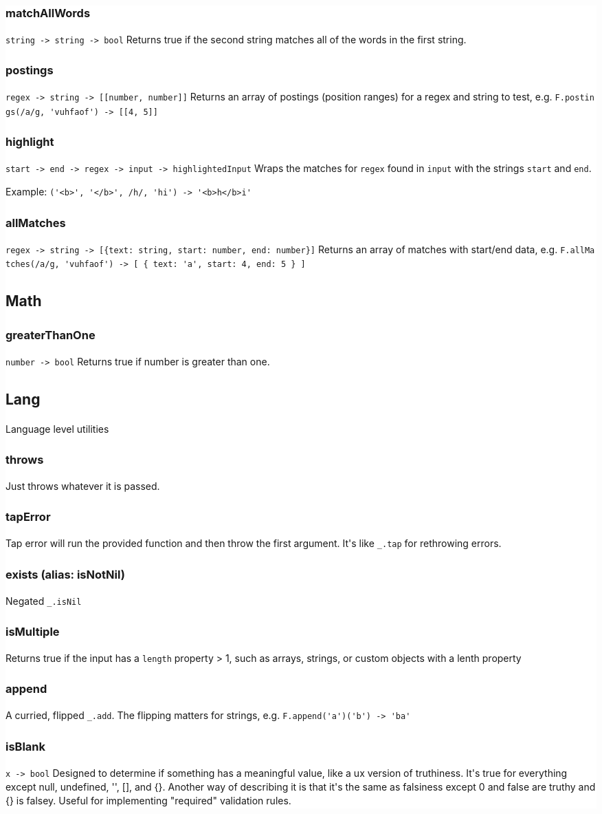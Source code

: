 ### matchAllWords
`string -> string -> bool` Returns true if the second string matches all of the words in the first string.

### postings
`regex -> string -> [[number, number]]` Returns an array of postings (position ranges) for a regex and string to test, e.g. `F.postings(/a/g, 'vuhfaof') -> [[4, 5]]`

### highlight
`start -> end -> regex -> input -> highlightedInput` Wraps the matches for `regex` found in `input` with the strings `start` and `end`.

Example: `('<b>', '</b>', /h/, 'hi') -> '<b>h</b>i'`

### allMatches
`regex -> string -> [{text: string, start: number, end: number}]` Returns an array of matches with start/end data, e.g. `F.allMatches(/a/g, 'vuhfaof') -> [ { text: 'a', start: 4, end: 5 } ]`

## Math
### greaterThanOne
`number -> bool` Returns true if number is greater than one.


## Lang
Language level utilities

### throws
Just throws whatever it is passed.

### tapError
Tap error will run the provided function and then throw the first argument. It's like `_.tap` for rethrowing errors.

### exists (alias: isNotNil)
Negated `_.isNil`

### isMultiple
Returns true if the input has a `length` property > 1, such as arrays, strings, or custom objects with a lenth property

### append
A curried, flipped `_.add`. The flipping matters for strings, e.g. `F.append('a')('b') -> 'ba'`

### isBlank
`x -> bool`
Designed to determine if something has a meaningful value, like a ux version of truthiness. It's true for everything except null, undefined, '', [], and {}. Another way of describing it is that it's the same as falsiness except 0 and false are truthy and {} is falsey. Useful for implementing "required" validation rules.
